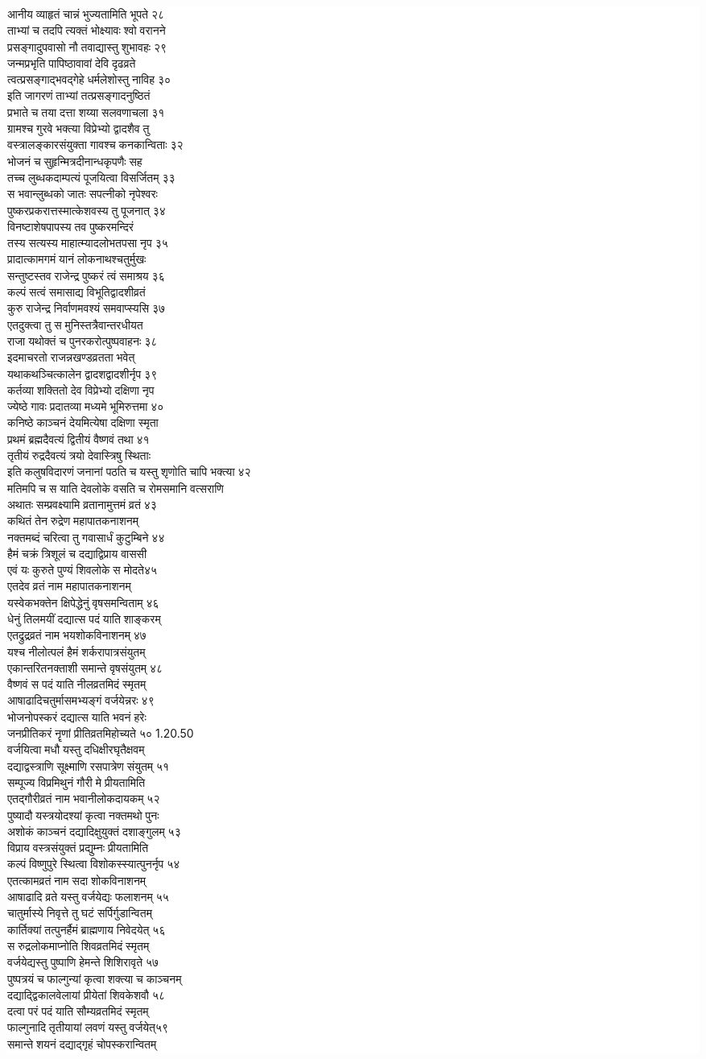 आनीय व्याहृतं चान्नं भुज्यतामिति भूपते २८  
ताभ्यां च तदपि त्यक्तं भोक्ष्यावः श्वो वरानने  
प्रसङ्गादुपवासो नौ तवाद्यास्तु शुभावहः २९  
जन्मप्रभृति पापिष्ठावावां देवि दृढव्रते  
त्वत्प्रसङ्गाद्भवद्गेहे धर्मलेशोस्तु नाविह ३०  
इति जागरणं ताभ्यां तत्प्रसङ्गादनुष्ठितं  
प्रभाते च तया दत्ता शय्या सलवणाचला ३१  
ग्रामश्च गुरवे भक्त्या विप्रेभ्यो द्वादशैव तु  
वस्त्रालङ्कारसंयुक्ता गावश्च कनकान्विताः ३२  
भोजनं च सुहृन्मित्रदीनान्धकृपणैः सह  
तच्च लुब्धकदाम्पत्यं पूजयित्वा विसर्जितम् ३३  
स भवान्लुब्धको जातः सपत्नीको नृपेश्वरः  
पुष्करप्रकरात्तस्मात्केशवस्य तु पूजनात् ३४  
विनष्टाशेषपापस्य तव पुष्करमन्दिरं  
तस्य सत्यस्य माहात्म्यादलोभतपसा नृप ३५  
प्रादात्कामगमं यानं लोकनाथश्चतुर्मुखः  
सन्तुष्टस्तव राजेन्द्र पुष्करं त्वं समाश्रय ३६  
कल्पं सत्वं समासाद्य विभूतिद्वादशीव्रतं  
कुरु राजेन्द्र निर्वाणमवश्यं समवाप्स्यसि ३७  
एतदुक्त्वा तु स मुनिस्तत्रैवान्तरधीयत  
राजा यथोक्तं च पुनरकरोत्पुष्पवाहनः ३८  
इदमाचरतो राजन्नखण्डव्रतता भवेत्  
यथाकथञ्चित्कालेन द्वादशद्वादशीर्नृप ३९  
कर्तव्या शक्तितो देव विप्रेभ्यो दक्षिणा नृप  
ज्येष्ठे गावः प्रदातव्या मध्यमे भूमिरुत्तमा ४०  
कनिष्ठे काञ्चनं देयमित्येषा दक्षिणा स्मृता  
प्रथमं ब्रह्मदैवत्यं द्वितीयं वैष्णवं तथा ४१  
तृतीयं रुद्रदैवत्यं त्रयो देवास्त्रिषु स्थिताः  
इति कलुषविदारणं जनानां पठति च यस्तु शृणोति चापि भक्त्या ४२  
मतिमपि च स याति देवलोके वसति च रोमसमानि वत्सराणि  
अथातः सम्प्रवक्ष्यामि व्रतानामुत्तमं व्रतं ४३  
कथितं तेन रुद्रेण महापातकनाशनम्  
नक्तमब्दं चरित्वा तु गवासार्धं कुटुम्बिने ४४  
हैमं चक्रं त्रिशूलं च दद्याद्विप्राय वाससी  
एवं यः कुरुते पुण्यं शिवलोके स मोदते४५  
एतदेव व्रतं नाम महापातकनाशनम्  
यस्वेकभक्तेन क्षिपेद्धेनुं वृषसमन्विताम् ४६  
धेनुं तिलमयीं दद्यात्स पदं याति शाङ्करम्  
एतद्रुद्रव्रतं नाम भयशोकविनाशनम् ४७  
यश्च नीलोत्पलं हैमं शर्करापात्रसंयुतम्  
एकान्तरितनक्ताशी समान्ते वृषसंयुतम् ४८  
वैष्णवं स पदं याति नीलव्रतमिदं स्मृतम्  
आषाढादिचतुर्मासमभ्यङ्गं वर्जयेन्नरः ४९  
भोजनोपस्करं दद्यात्स याति भवनं हरेः  
जनप्रीतिकरं नॄणां प्रीतिव्रतमिहोच्यते ५० 1.20.50  
वर्जयित्वा मधौ यस्तु दधिक्षीरघृतैक्षवम्  
दद्याद्वस्त्राणि सूक्ष्माणि रसपात्रेण संयुतम् ५१  
सम्पूज्य विप्रमिथुनं गौरी मे प्रीयतामिति  
एतद्गौरीव्रतं नाम भवानीलोकदायकम् ५२  
पुष्यादौ यस्त्रयोदश्यां कृत्वा नक्तमथो पुनः  
अशोकं काञ्चनं दद्यादिक्षुयुक्तं दशाङ्गुलम् ५३  
विप्राय वस्त्रसंयुक्तं प्रद्युम्नः प्रीयतामिति  
कल्पं विष्णुपुरे स्थित्वा विशोकस्स्यात्पुनर्नृप ५४  
एतत्कामव्रतं नाम सदा शोकविनाशनम्  
आषाढादि व्रते यस्तु वर्जयेद्यः फलाशनम् ५५  
चातुर्मास्ये निवृत्ते तु घटं सर्पिर्गुडान्वितम्  
कार्तिक्यां तत्पुनर्हैमं ब्राह्मणाय निवेदयेत् ५६  
स रुद्रलोकमाप्नोति शिवव्रतमिदं स्मृतम्  
वर्जयेद्यस्तु पुष्पाणि हेमन्ते शिशिरावृते ५७  
पुष्पत्रयं च फाल्गुन्यां कृत्वा शक्त्या च काञ्चनम्  
दद्याद्द्विकालवेलायां प्रीयेतां शिवकेशवौ ५८  
दत्वा परं पदं याति सौम्यव्रतमिदं स्मृतम्  
फाल्गुनादि तृतीयायां लवणं यस्तु वर्जयेत्५९  
समान्ते शयनं दद्याद्गृहं चोपस्करान्वितम्  